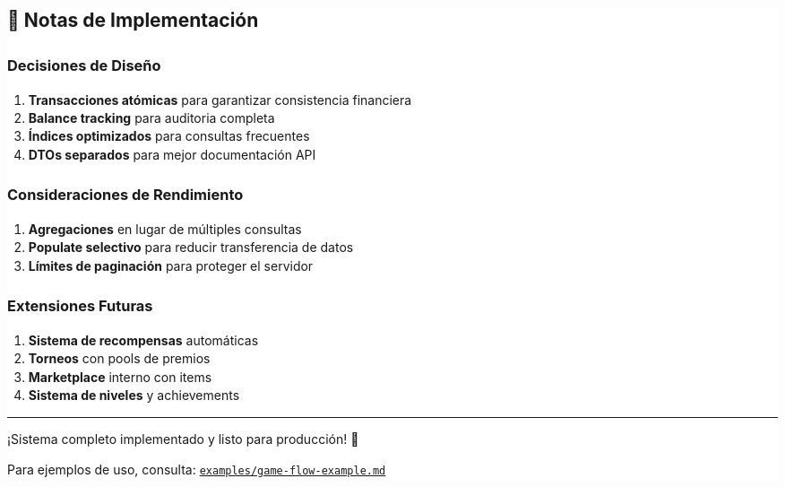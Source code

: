 ## 📝 Notas de Implementación

### Decisiones de Diseño
1. **Transacciones atómicas** para garantizar consistencia financiera
2. **Balance tracking** para auditoria completa
3. **Índices optimizados** para consultas frecuentes
4. **DTOs separados** para mejor documentación API

### Consideraciones de Rendimiento
1. **Agregaciones** en lugar de múltiples consultas
2. **Populate selectivo** para reducir transferencia de datos
3. **Límites de paginación** para proteger el servidor

### Extensiones Futuras
1. **Sistema de recompensas** automáticas
2. **Torneos** con pools de premios
3. **Marketplace** interno con items
4. **Sistema de niveles** y achievements

---

¡Sistema completo implementado y listo para producción! 🎉

Para ejemplos de uso, consulta: [`examples/game-flow-example.md`](examples/game-flow-example.md) 
